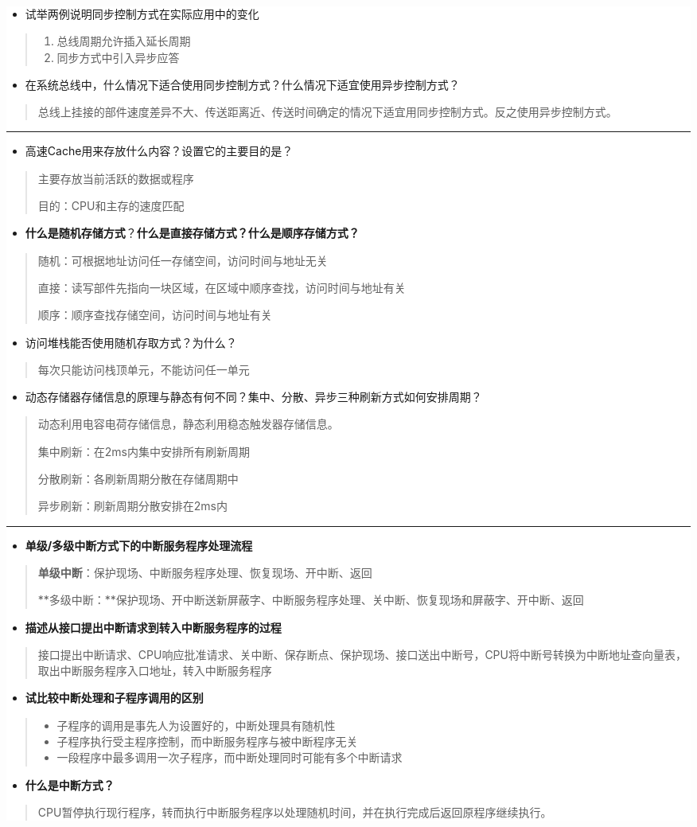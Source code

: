 *  试举两例说明同步控制方式在实际应用中的变化

> 1. 总线周期允许插入延长周期
> 2. 同步方式中引入异步应答

* 在系统总线中，什么情况下适合使用同步控制方式？什么情况下适宜使用异步控制方式？

> 总线上挂接的部件速度差异不大、传送距离近、传送时间确定的情况下适宜用同步控制方式。反之使用异步控制方式。

---

* 高速Cache用来存放什么内容？设置它的主要目的是？

> 主要存放当前活跃的数据或程序
>
> 目的：CPU和主存的速度匹配

* **什么是随机存储方式**？**什么是直接存储方式？什么是顺序存储方式？**

> 随机：可根据地址访问任一存储空间，访问时间与地址无关
>
> 直接：读写部件先指向一块区域，在区域中顺序查找，访问时间与地址有关
>
> 顺序：顺序查找存储空间，访问时间与地址有关

* 访问堆栈能否使用随机存取方式？为什么？

> 每次只能访问栈顶单元，不能访问任一单元

* 动态存储器存储信息的原理与静态有何不同？集中、分散、异步三种刷新方式如何安排周期？

> 动态利用电容电荷存储信息，静态利用稳态触发器存储信息。
>
> 集中刷新：在2ms内集中安排所有刷新周期
>
> 分散刷新：各刷新周期分散在存储周期中
>
> 异步刷新：刷新周期分散安排在2ms内

---

* **单级/多级中断方式下的中断服务程序处理流程**

> **单级中断**：保护现场、中断服务程序处理、恢复现场、开中断、返回
>
> **多级中断：**保护现场、开中断送新屏蔽字、中断服务程序处理、关中断、恢复现场和屏蔽字、开中断、返回

* **描述从接口提出中断请求到转入中断服务程序的过程**

> 接口提出中断请求、CPU响应批准请求、关中断、保存断点、保护现场、接口送出中断号，CPU将中断号转换为中断地址查向量表，取出中断服务程序入口地址，转入中断服务程序

* **试比较中断处理和子程序调用的区别**

> * 子程序的调用是事先人为设置好的，中断处理具有随机性
> * 子程序执行受主程序控制，而中断服务程序与被中断程序无关
> * 一段程序中最多调用一次子程序，而中断处理同时可能有多个中断请求

*  **什么是中断方式？**

> CPU暂停执行现行程序，转而执行中断服务程序以处理随机时间，并在执行完成后返回原程序继续执行。
